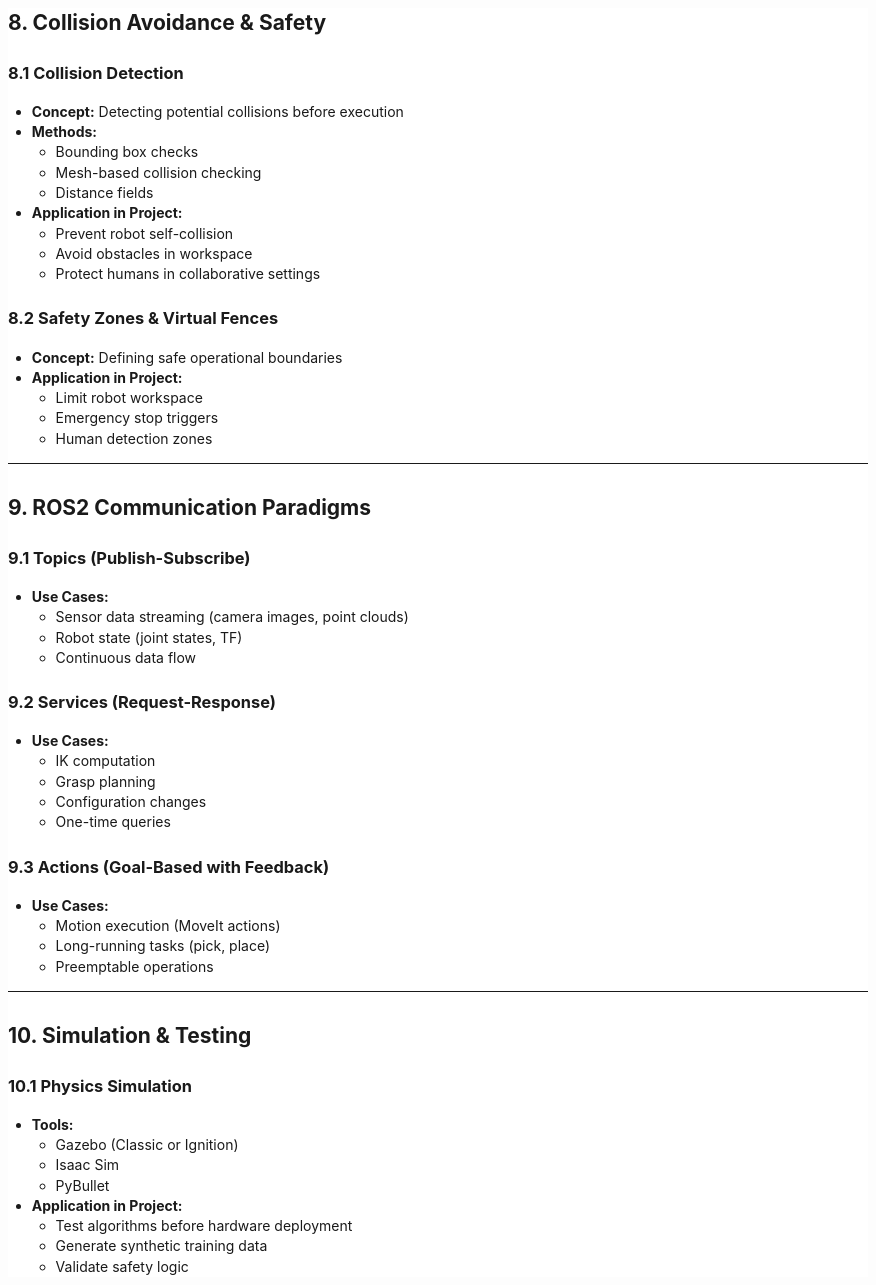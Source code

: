 
## 8. Collision Avoidance & Safety

### 8.1 Collision Detection
- **Concept:** Detecting potential collisions before execution
- **Methods:**
  - Bounding box checks
  - Mesh-based collision checking
  - Distance fields
- **Application in Project:**
  - Prevent robot self-collision
  - Avoid obstacles in workspace
  - Protect humans in collaborative settings

### 8.2 Safety Zones & Virtual Fences
- **Concept:** Defining safe operational boundaries
- **Application in Project:**
  - Limit robot workspace
  - Emergency stop triggers
  - Human detection zones

---

## 9. ROS2 Communication Paradigms

### 9.1 Topics (Publish-Subscribe)
- **Use Cases:**
  - Sensor data streaming (camera images, point clouds)
  - Robot state (joint states, TF)
  - Continuous data flow

### 9.2 Services (Request-Response)
- **Use Cases:**
  - IK computation
  - Grasp planning
  - Configuration changes
  - One-time queries

### 9.3 Actions (Goal-Based with Feedback)
- **Use Cases:**
  - Motion execution (MoveIt actions)
  - Long-running tasks (pick, place)
  - Preemptable operations

---

## 10. Simulation & Testing

### 10.1 Physics Simulation
- **Tools:**
  - Gazebo (Classic or Ignition)
  - Isaac Sim
  - PyBullet
- **Application in Project:**
  - Test algorithms before hardware deployment
  - Generate synthetic training data
  - Validate safety logic
